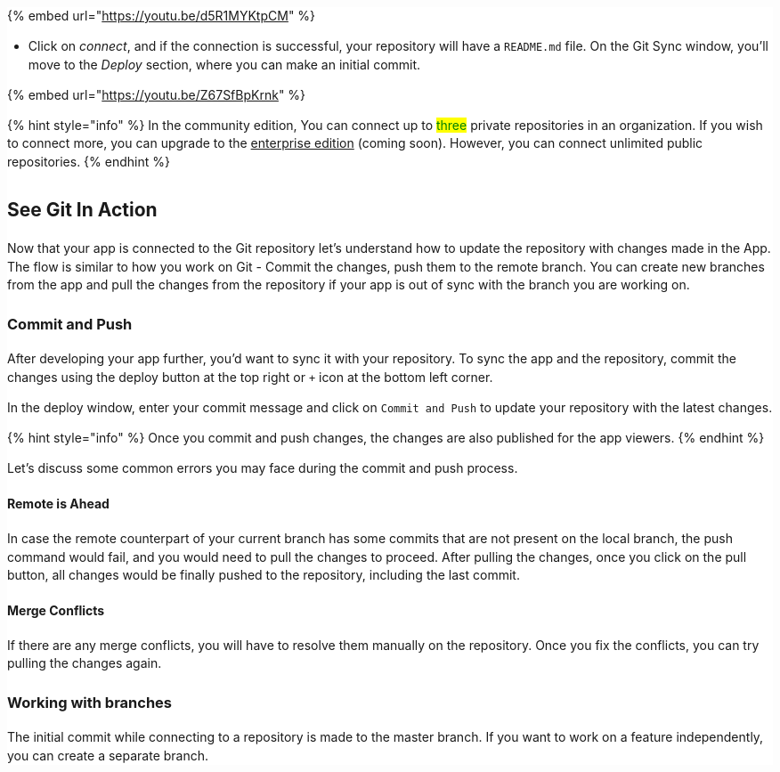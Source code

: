 {% embed url="https://youtu.be/d5R1MYKtpCM" %}

* Click on _connect_, and if the connection is successful, your repository will have a `README.md` file. On the Git Sync window, you’ll move to the _Deploy_ section, where you can make an initial commit.

{% embed url="https://youtu.be/Z67SfBpKrnk" %}

{% hint style="info" %}
In the community edition, You can connect up to <mark style="color:green;">three</mark> private repositories in an organization. If you wish to connect more, you can upgrade to the [enterprise edition](https://www.appsmith.com/pricing) (coming soon). However, you can connect unlimited public repositories.
{% endhint %}

## See Git In Action

Now that your app is connected to the Git repository let’s understand how to update the repository with changes made in the App.\
The flow is similar to how you work on Git - Commit the changes, push them to the remote branch. You can create new branches from the app and pull the changes from the repository if your app is out of sync with the branch you are working on.

### Commit and Push

After developing your app further, you’d want to sync it with your repository. To sync the app and the repository, commit the changes using the deploy button at the top right or `+` icon at the bottom left corner.

In the deploy window, enter your commit message and click on `Commit and Push` to update your repository with the latest changes.

{% hint style="info" %}
Once you commit and push changes, the changes are also published for the app viewers.
{% endhint %}

Let’s discuss some common errors you may face during the commit and push process.

#### Remote is Ahead

In case the remote counterpart of your current branch has some commits that are not present on the local branch, the push command would fail, and you would need to pull the changes to proceed. After pulling the changes, once you click on the pull button, all changes would be finally pushed to the repository, including the last commit.

#### Merge Conflicts

If there are any merge conflicts, you will have to resolve them manually on the repository. Once you fix the conflicts, you can try pulling the changes again.

### Working with branches

The initial commit while connecting to a repository is made to the master branch. If you want to work on a feature independently, you can create a separate branch.
